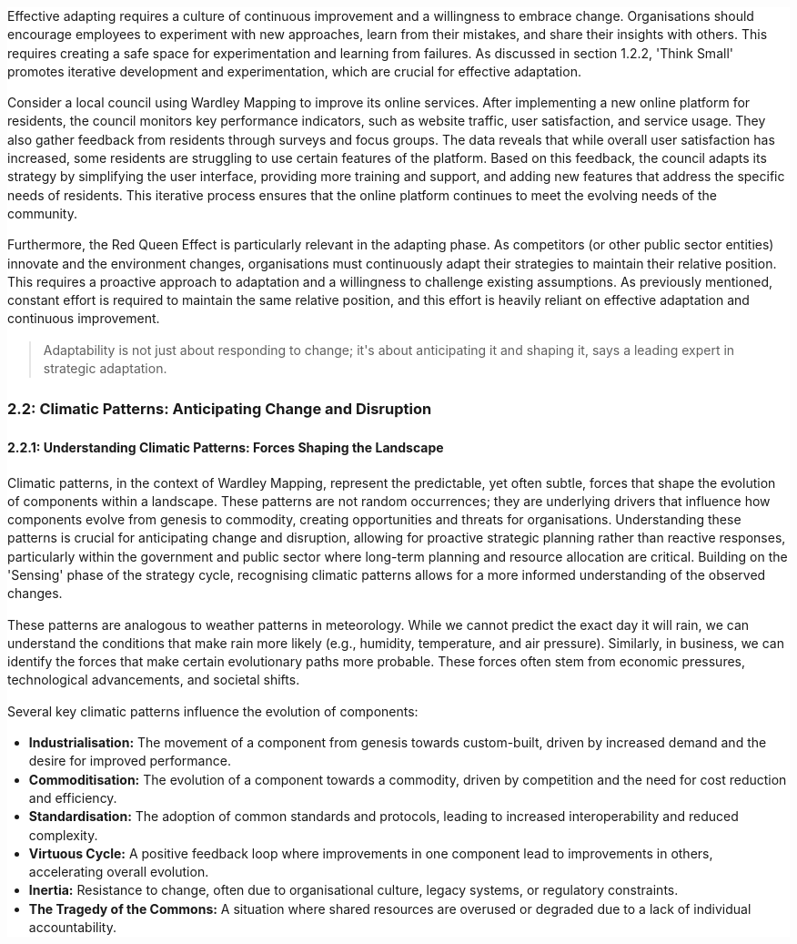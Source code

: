 Effective adapting requires a culture of continuous improvement and a willingness to embrace change. Organisations should encourage employees to experiment with new approaches, learn from their mistakes, and share their insights with others. This requires creating a safe space for experimentation and learning from failures. As discussed in section 1.2.2, 'Think Small' promotes iterative development and experimentation, which are crucial for effective adaptation.

Consider a local council using Wardley Mapping to improve its online services. After implementing a new online platform for residents, the council monitors key performance indicators, such as website traffic, user satisfaction, and service usage. They also gather feedback from residents through surveys and focus groups. The data reveals that while overall user satisfaction has increased, some residents are struggling to use certain features of the platform. Based on this feedback, the council adapts its strategy by simplifying the user interface, providing more training and support, and adding new features that address the specific needs of residents. This iterative process ensures that the online platform continues to meet the evolving needs of the community.

Furthermore, the Red Queen Effect is particularly relevant in the adapting phase. As competitors (or other public sector entities) innovate and the environment changes, organisations must continuously adapt their strategies to maintain their relative position. This requires a proactive approach to adaptation and a willingness to challenge existing assumptions. As previously mentioned, constant effort is required to maintain the same relative position, and this effort is heavily reliant on effective adaptation and continuous improvement.

> Adaptability is not just about responding to change; it's about anticipating it and shaping it, says a leading expert in strategic adaptation.



### 2.2: Climatic Patterns: Anticipating Change and Disruption

#### 2.2.1: Understanding Climatic Patterns: Forces Shaping the Landscape

Climatic patterns, in the context of Wardley Mapping, represent the predictable, yet often subtle, forces that shape the evolution of components within a landscape. These patterns are not random occurrences; they are underlying drivers that influence how components evolve from genesis to commodity, creating opportunities and threats for organisations. Understanding these patterns is crucial for anticipating change and disruption, allowing for proactive strategic planning rather than reactive responses, particularly within the government and public sector where long-term planning and resource allocation are critical. Building on the 'Sensing' phase of the strategy cycle, recognising climatic patterns allows for a more informed understanding of the observed changes.

These patterns are analogous to weather patterns in meteorology. While we cannot predict the exact day it will rain, we can understand the conditions that make rain more likely (e.g., humidity, temperature, and air pressure). Similarly, in business, we can identify the forces that make certain evolutionary paths more probable. These forces often stem from economic pressures, technological advancements, and societal shifts.

Several key climatic patterns influence the evolution of components:

- **Industrialisation:** The movement of a component from genesis towards custom-built, driven by increased demand and the desire for improved performance.
- **Commoditisation:** The evolution of a component towards a commodity, driven by competition and the need for cost reduction and efficiency.
- **Standardisation:** The adoption of common standards and protocols, leading to increased interoperability and reduced complexity.
- **Virtuous Cycle:** A positive feedback loop where improvements in one component lead to improvements in others, accelerating overall evolution.
- **Inertia:** Resistance to change, often due to organisational culture, legacy systems, or regulatory constraints.
- **The Tragedy of the Commons:** A situation where shared resources are overused or degraded due to a lack of individual accountability.
